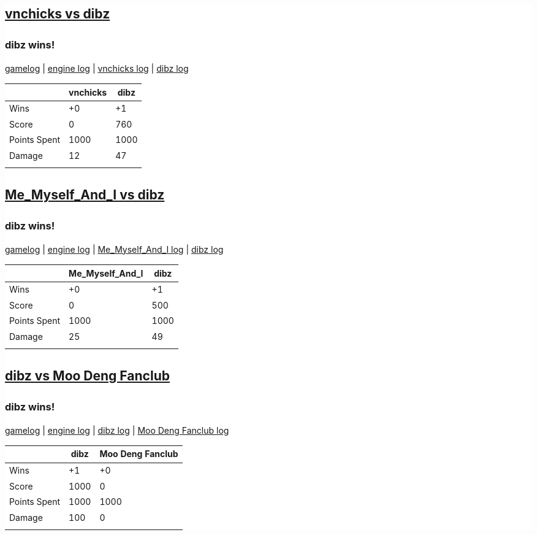 ## [vnchicks vs dibz](<vnchicks/README.md>)
### dibz wins!

[gamelog](<vnchicks/gamelog.json>) | [engine log](<vnchicks/engine>) | [vnchicks log](<vnchicks/vnchicks>) | [dibz log](<vnchicks/dibz>)

|              | vnchicks | dibz |
| ------------ | -------- | ---- |
| Wins         |       +0 |   +1 |
| Score        |        0 |  760 |
| Points Spent |     1000 | 1000 |
| Damage       |       12 |   47 |
|              |          |      |


## [Me_Myself_And_I vs dibz](<Me_Myself_And_I/README.md>)
### dibz wins!

[gamelog](<Me_Myself_And_I/gamelog.json>) | [engine log](<Me_Myself_And_I/engine>) | [Me_Myself_And_I log](<Me_Myself_And_I/Me_Myself_And_I>) | [dibz log](<Me_Myself_And_I/dibz>)

|              | Me_Myself_And_I | dibz |
| ------------ | --------------- | ---- |
| Wins         |              +0 |   +1 |
| Score        |               0 |  500 |
| Points Spent |            1000 | 1000 |
| Damage       |              25 |   49 |
|              |                 |      |


## [dibz vs Moo Deng Fanclub](<Moo Deng Fanclub/README.md>)
### dibz wins!

[gamelog](<Moo Deng Fanclub/gamelog.json>) | [engine log](<Moo Deng Fanclub/engine>) | [dibz log](<Moo Deng Fanclub/dibz>) | [Moo Deng Fanclub log](<Moo Deng Fanclub/Moo Deng Fanclub>)

|              | dibz | Moo Deng Fanclub |
| ------------ | ---- | ---------------- |
| Wins         |   +1 |               +0 |
| Score        | 1000 |                0 |
| Points Spent | 1000 |             1000 |
| Damage       |  100 |                0 |
|              |      |                  |
